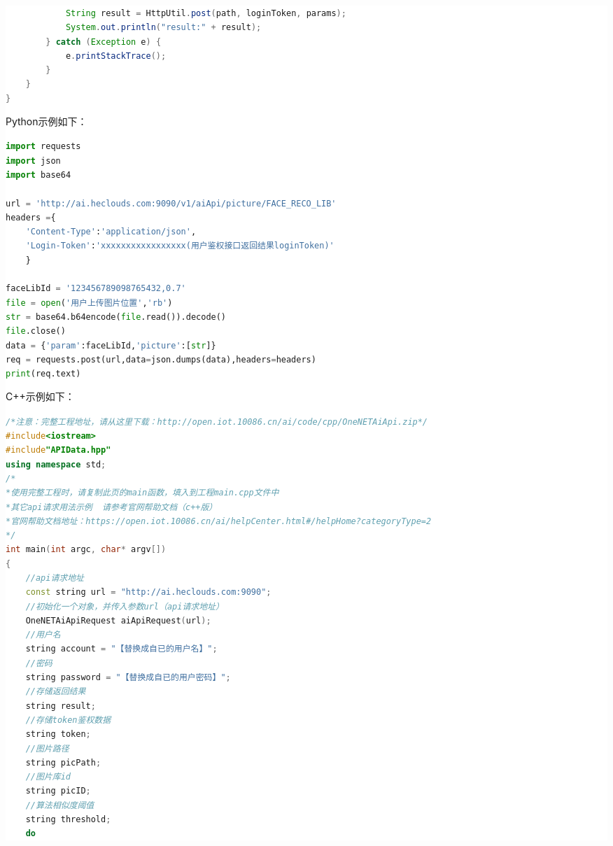 ```java
            String result = HttpUtil.post(path, loginToken, params);
            System.out.println("result:" + result);
        } catch (Exception e) {
            e.printStackTrace();
        }
    }
}
```
<span id="Python">
Python示例如下：

```python
import requests
import json
import base64

url = 'http://ai.heclouds.com:9090/v1/aiApi/picture/FACE_RECO_LIB'
headers ={
    'Content-Type':'application/json',
    'Login-Token':'xxxxxxxxxxxxxxxxx(用户鉴权接口返回结果loginToken)'
    }

faceLibId = '123456789098765432,0.7'
file = open('用户上传图片位置','rb')
str = base64.b64encode(file.read()).decode()
file.close()
data = {'param':faceLibId,'picture':[str]}
req = requests.post(url,data=json.dumps(data),headers=headers)
print(req.text)
```
<span id="C++">
C++示例如下：

```c++
/*注意：完整工程地址，请从这里下载：http://open.iot.10086.cn/ai/code/cpp/OneNETAiApi.zip*/
#include<iostream>
#include"APIData.hpp"
using namespace std;
/*
*使用完整工程时，请复制此页的main函数，填入到工程main.cpp文件中
*其它api请求用法示例  请参考官网帮助文档（c++版）
*官网帮助文档地址：https://open.iot.10086.cn/ai/helpCenter.html#/helpHome?categoryType=2
*/
int main(int argc, char* argv[])
{
	//api请求地址
	const string url = "http://ai.heclouds.com:9090";
	//初始化一个对象，并传入参数url（api请求地址）
	OneNETAiApiRequest aiApiRequest(url);
	//用户名
	string account = "【替换成自已的用户名】";
	//密码
	string password = "【替换成自已的用户密码】";
	//存储返回结果
	string result;
	//存储token鉴权数据
	string token;
	//图片路径
	string picPath;
	//图片库id
	string picID;
	//算法相似度阈值
	string threshold;
	do
```